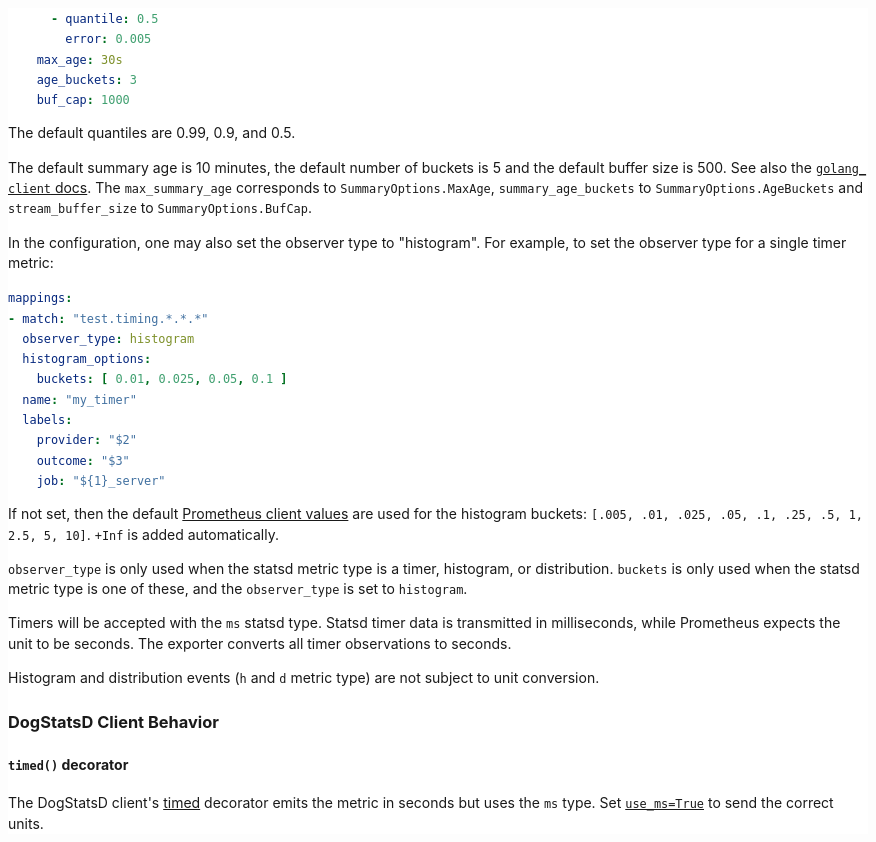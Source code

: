```yaml
      - quantile: 0.5
        error: 0.005
    max_age: 30s
    age_buckets: 3
    buf_cap: 1000
```

The default quantiles are 0.99, 0.9, and 0.5.

The default summary age is 10 minutes, the default number of buckets
is 5 and the default buffer size is 500.
See also the [`golang_client` docs](https://godoc.org/github.com/prometheus/client_golang/prometheus#SummaryOpts).
The `max_summary_age` corresponds to `SummaryOptions.MaxAge`, `summary_age_buckets` to `SummaryOptions.AgeBuckets` and `stream_buffer_size` to `SummaryOptions.BufCap`.

In the configuration, one may also set the observer type to "histogram". For example,
to set the observer type for a single timer metric:

```yaml
mappings:
- match: "test.timing.*.*.*"
  observer_type: histogram
  histogram_options:
    buckets: [ 0.01, 0.025, 0.05, 0.1 ]
  name: "my_timer"
  labels:
    provider: "$2"
    outcome: "$3"
    job: "${1}_server"
```

If not set, then the default
[Prometheus client 
values](https://godoc.org/github.com/prometheus/client_golang/prometheus#pkg-variables) 
are used for the histogram buckets:
`[.005, .01, .025, .05, .1, .25, .5, 1, 2.5, 5, 10]`.
`+Inf` is added automatically.

`observer_type` is only used when the statsd metric type is a timer, histogram, or distribution.
`buckets` is only used when the statsd metric type is one of these, and the `observer_type` is set to `histogram`.

Timers will be accepted with the `ms` statsd type.
Statsd timer data is transmitted in milliseconds, while Prometheus expects the unit to be seconds.
The exporter converts all timer observations to seconds.

Histogram and distribution events (`h` and `d` metric type) are not subject to unit conversion.

### DogStatsD Client Behavior

#### `timed()` decorator

The DogStatsD client's [timed](https://datadogpy.readthedocs.io/en/latest/#datadog.threadstats.base.ThreadStats.timed) decorator emits the metric in seconds but uses the `ms` type.
Set [`use_ms=True`](https://datadogpy.readthedocs.io/en/latest/index.html?highlight=use_ms) to send the correct units.


[travis]: https://travis-ci.org/prometheus/statsd_exporter
[circleci]: https://circleci.com/gh/prometheus/statsd_exporter
[quay]: https://quay.io/repository/prometheus/statsd-exporter
[hub]: https://hub.docker.com/r/prom/statsd-exporter/